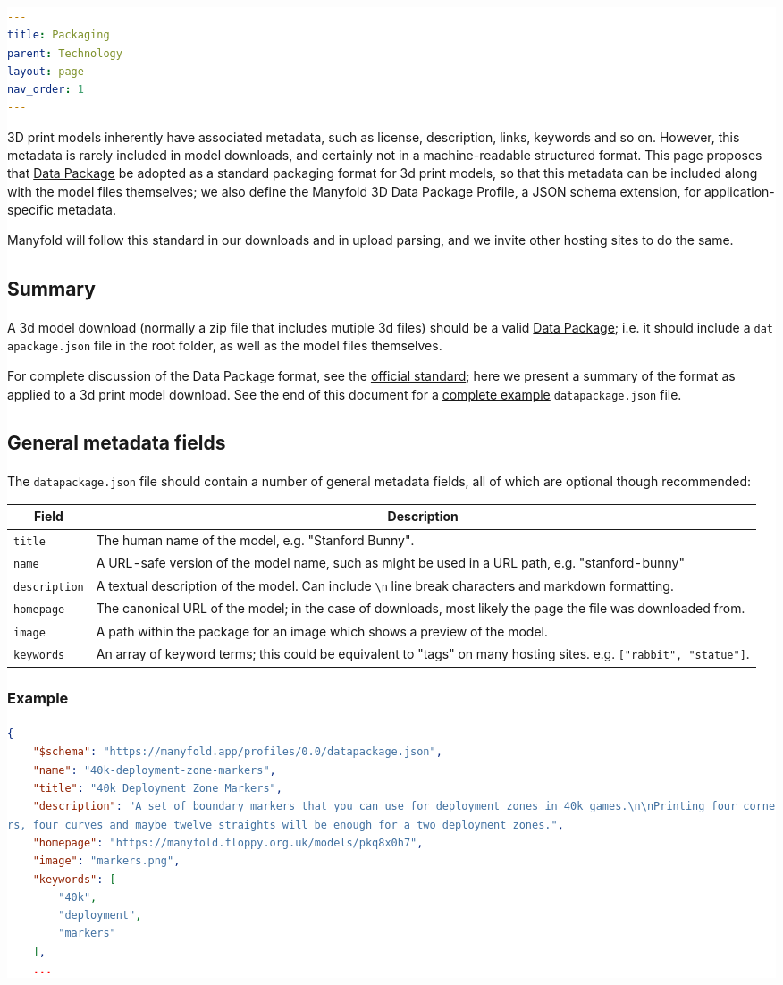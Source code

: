 ```yaml
---
title: Packaging
parent: Technology
layout: page
nav_order: 1
---
```

3D print models inherently have associated metadata, such as license, description, links, keywords and so on. However, this metadata is rarely included in model downloads, and certainly not in a machine-readable structured format. This page proposes that [Data Package](https://datapackage.org/) be adopted as a standard packaging format for 3d print models, so that this metadata can be included along with the model files themselves; we also define the Manyfold 3D Data Package Profile, a JSON schema extension, for application-specific metadata.

Manyfold will follow this standard in our downloads and in upload parsing, and we invite other hosting sites to do the same.

## Summary

A 3d model download (normally a zip file that includes mutiple 3d files) should be a valid [Data Package](https://datapackage.org/); i.e. it should include a `datapackage.json` file in the root folder, as well as the model files themselves.

For complete discussion of the Data Package format, see the [official standard](https://datapackage.org/standard/data-package/); here we present a summary of the format as applied to a 3d print model download. See the end of this document for a [complete example](#complete-example) `datapackage.json` file.

## General metadata fields

The `datapackage.json` file should contain a number of general metadata fields, all of which are optional though recommended:

|Field|Description|
|--|--|
|`title`|The human name of the model, e.g. "Stanford Bunny".|
|`name`|A URL-safe version of the model name, such as might be used in a URL path, e.g. "stanford-bunny"|
|`description`|A textual description of the model. Can include `\n` line break characters and markdown formatting.|
|`homepage`|The canonical URL of the model; in the case of downloads, most likely the page the file was downloaded from.|
|`image`|A path within the package for an image which shows a preview of the model.|
|`keywords`|An array of keyword terms; this could be equivalent to "tags" on many hosting sites. e.g. `["rabbit", "statue"]`.|

### Example

```json
{
	"$schema": "https://manyfold.app/profiles/0.0/datapackage.json",
	"name": "40k-deployment-zone-markers",
	"title": "40k Deployment Zone Markers",
	"description": "A set of boundary markers that you can use for deployment zones in 40k games.\n\nPrinting four corners, four curves and maybe twelve straights will be enough for a two deployment zones.",
	"homepage": "https://manyfold.floppy.org.uk/models/pkq8x0h7",
	"image": "markers.png",
	"keywords": [
		"40k",
		"deployment",
		"markers"
	],
	...
```